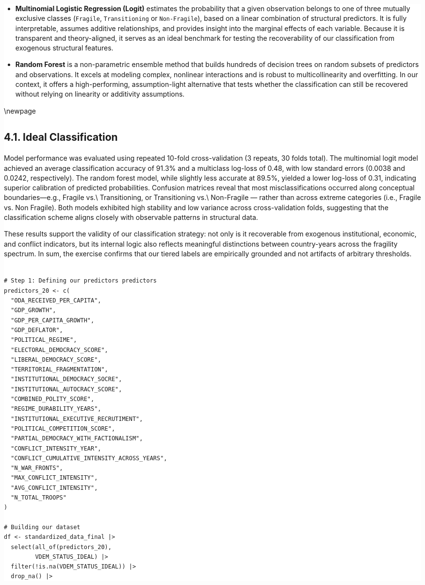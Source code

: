 - **Multinomial Logistic Regression (Logit)** estimates the probability that a given observation belongs to one of three mutually exclusive classes (`Fragile`, `Transitioning` or `Non-Fragile`), based on a linear combination of structural predictors. It is fully interpretable, assumes additive relationships, and provides insight into the marginal effects of each variable. Because it is transparent and theory-aligned, it serves as an ideal benchmark for testing the recoverability of our classification from exogenous structural features.

- **Random Forest** is a non-parametric ensemble method that builds hundreds of decision trees on random subsets of predictors and observations. It excels at modeling complex, nonlinear interactions and is robust to multicollinearity and overfitting. In our context, it offers a high-performing, assumption-light alternative that tests whether the classification can still be recovered without relying on linearity or additivity assumptions.

\newpage 

## 4.1. Ideal Classification

Model performance was evaluated using repeated 10-fold cross-validation (3 repeats, 30 folds total). The multinomial logit model achieved an average classification accuracy of 91.3\% and a multiclass log-loss of 0.48, with low standard errors (0.0038 and 0.0242, respectively). The random forest model, while slightly less accurate at 89.5\%, yielded a lower log-loss of 0.31, indicating superior calibration of predicted probabilities. Confusion matrices reveal that most misclassifications occurred along conceptual boundaries—e.g., Fragile vs.\ Transitioning, or Transitioning vs.\ Non-Fragile — rather than across extreme categories (i.e., Fragile vs. Non Fragile). Both models exhibited high stability and low variance across cross-validation folds, suggesting that the classification scheme aligns closely with observable patterns in structural data.

These results support the validity of our classification strategy: not only is it recoverable from exogenous institutional, economic, and conflict indicators, but its internal logic also reflects meaningful distinctions between country-years across the fragility spectrum. In sum, the exercise confirms that our tiered labels are empirically grounded and not artifacts of arbitrary thresholds.

```{r, echo = FALSE, message = FALSE, warning = FALSE}

# Step 1: Defining our predictors predictors
predictors_20 <- c(
  "ODA_RECEIVED_PER_CAPITA", 
  "GDP_GROWTH", 
  "GDP_PER_CAPITA_GROWTH", 
  "GDP_DEFLATOR",
  "POLITICAL_REGIME", 
  "ELECTORAL_DEMOCRACY_SCORE", 
  "LIBERAL_DEMOCRACY_SCORE", 
  "TERRITORIAL_FRAGMENTATION", 
  "INSTITUTIONAL_DEMOCRACY_SOCRE",  
  "INSTITUTIONAL_AUTOCRACY_SCORE",
  "COMBINED_POLITY_SCORE",
  "REGIME_DURABILITY_YEARS",
  "INSTITUTIONAL_EXECUTIVE_RECRUTIMENT",
  "POLITICAL_COMPETITION_SCORE",
  "PARTIAL_DEMOCRACY_WITH_FACTIONALISM",
  "CONFLICT_INTENSITY_YEAR",
  "CONFLICT_CUMULATIVE_INTENSITY_ACROSS_YEARS",
  "N_WAR_FRONTS",
  "MAX_CONFLICT_INTENSITY",
  "AVG_CONFLICT_INTENSITY",
  "N_TOTAL_TROOPS"
)

# Building our dataset
df <- standardized_data_final |>
  select(all_of(predictors_20), 
         VDEM_STATUS_IDEAL) |>
  filter(!is.na(VDEM_STATUS_IDEAL)) |>
  drop_na() |>
```